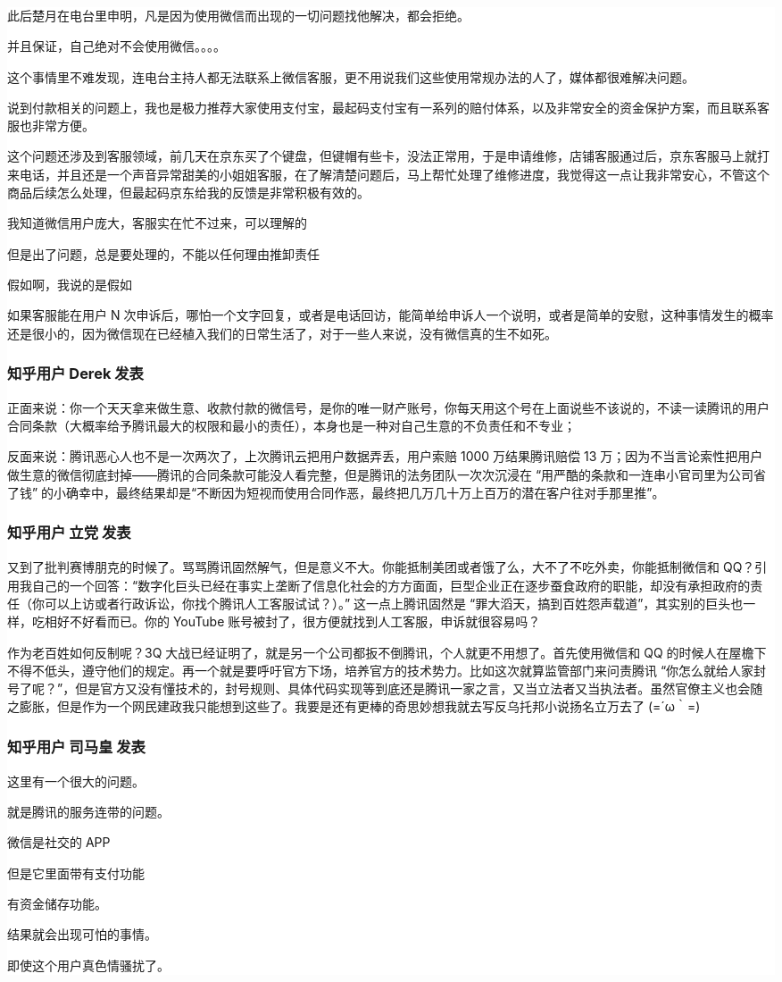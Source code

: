 此后楚月在电台里申明，凡是因为使用微信而出现的一切问题找他解决，都会拒绝。

并且保证，自己绝对不会使用微信。。。。

这个事情里不难发现，连电台主持人都无法联系上微信客服，更不用说我们这些使用常规办法的人了，媒体都很难解决问题。

说到付款相关的问题上，我也是极力推荐大家使用支付宝，最起码支付宝有一系列的赔付体系，以及非常安全的资金保护方案，而且联系客服也非常方便。

这个问题还涉及到客服领域，前几天在京东买了个键盘，但键帽有些卡，没法正常用，于是申请维修，店铺客服通过后，京东客服马上就打来电话，并且还是一个声音异常甜美的小姐姐客服，在了解清楚问题后，马上帮忙处理了维修进度，我觉得这一点让我非常安心，不管这个商品后续怎么处理，但最起码京东给我的反馈是非常积极有效的。

我知道微信用户庞大，客服实在忙不过来，可以理解的

但是出了问题，总是要处理的，不能以任何理由推卸责任

假如啊，我说的是假如

如果客服能在用户 N 次申诉后，哪怕一个文字回复，或者是电话回访，能简单给申诉人一个说明，或者是简单的安慰，这种事情发生的概率还是很小的，因为微信现在已经植入我们的日常生活了，对于一些人来说，没有微信真的生不如死。
    
    
    
    
### 知乎用户 Derek 发表
    
正面来说：你一个天天拿来做生意、收款付款的微信号，是你的唯一财产账号，你每天用这个号在上面说些不该说的，不读一读腾讯的用户合同条款（大概率给予腾讯最大的权限和最小的责任），本身也是一种对自己生意的不负责任和不专业；

反面来说：腾讯恶心人也不是一次两次了，上次腾讯云把用户数据弄丢，用户索赔 1000 万结果腾讯赔偿 13 万；因为不当言论索性把用户做生意的微信彻底封掉——腾讯的合同条款可能没人看完整，但是腾讯的法务团队一次次沉浸在 “用严酷的条款和一连串小官司里为公司省了钱” 的小确幸中，最终结果却是“不断因为短视而使用合同作恶，最终把几万几十万上百万的潜在客户往对手那里推”。
    
    
    
    
### 知乎用户 立党 发表
    
又到了批判赛博朋克的时候了。骂骂腾讯固然解气，但是意义不大。你能抵制美团或者饿了么，大不了不吃外卖，你能抵制微信和 QQ？引用我自己的一个回答：“数字化巨头已经在事实上垄断了信息化社会的方方面面，巨型企业正在逐步蚕食政府的职能，却没有承担政府的责任（你可以上访或者行政诉讼，你找个腾讯人工客服试试？）。” 这一点上腾讯固然是 “罪大滔天，搞到百姓怨声载道”，其实别的巨头也一样，吃相好不好看而已。你的 YouTube 账号被封了，很方便就找到人工客服，申诉就很容易吗？

作为老百姓如何反制呢？3Q 大战已经证明了，就是另一个公司都扳不倒腾讯，个人就更不用想了。首先使用微信和 QQ 的时候人在屋檐下不得不低头，遵守他们的规定。再一个就是要呼吁官方下场，培养官方的技术势力。比如这次就算监管部门来问责腾讯 “你怎么就给人家封号了呢？”，但是官方又没有懂技术的，封号规则、具体代码实现等到底还是腾讯一家之言，又当立法者又当执法者。虽然官僚主义也会随之膨胀，但是作为一个网民建政我只能想到这些了。我要是还有更棒的奇思妙想我就去写反乌托邦小说扬名立万去了 (=´ω｀=)
    
    
    
    
### 知乎用户  司马皇​ 发表
    
这里有一个很大的问题。

就是腾讯的服务连带的问题。

微信是社交的 APP

但是它里面带有支付功能

有资金储存功能。

结果就会出现可怕的事情。

即使这个用户真色情骚扰了。
